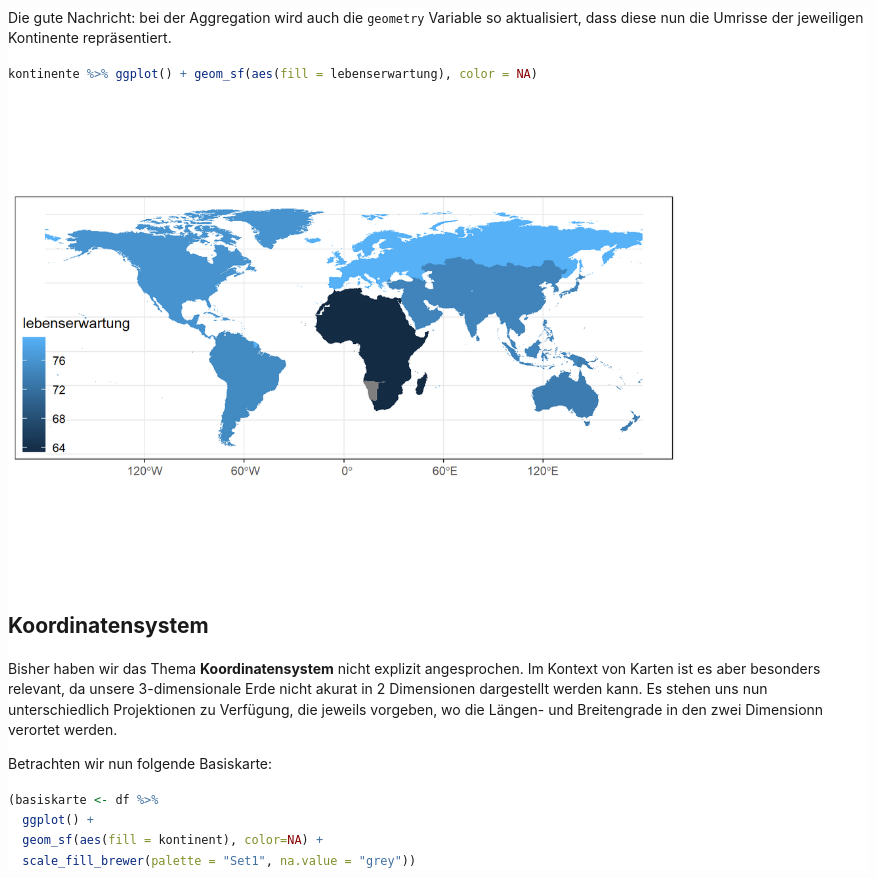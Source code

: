 Die gute Nachricht: bei der Aggregation wird auch die `geometry` Variable so aktualisiert, dass diese nun die Umrisse der jeweiligen Kontinente repräsentiert. 


```r
kontinente %>% ggplot() + geom_sf(aes(fill = lebenserwartung), color = NA)
```

<img src="03-geodaten_files/figure-html/unnamed-chunk-8-1.png" width="672" />

## Koordinatensystem                         

Bisher haben wir das Thema **Koordinatensystem** nicht explizit angesprochen. Im Kontext von Karten ist es aber besonders relevant, da unsere 3-dimensionale Erde nicht akurat in 2 Dimensionen dargestellt werden kann. Es stehen uns nun unterschiedlich Projektionen zu Verfügung, die jeweils vorgeben, wo die Längen- und Breitengrade in den zwei Dimensionn verortet werden.


Betrachten wir nun folgende Basiskarte:


```r
(basiskarte <- df %>% 
  ggplot() + 
  geom_sf(aes(fill = kontinent), color=NA) +
  scale_fill_brewer(palette = "Set1", na.value = "grey"))
```
